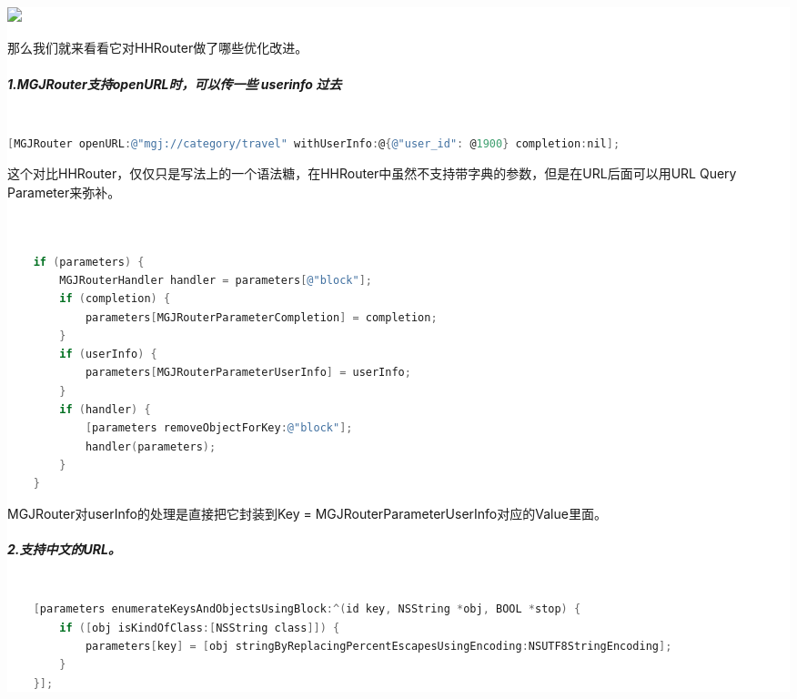 ![](https://img.halfrost.com/Blog/ArticleImage/40_28.png)


那么我们就来看看它对HHRouter做了哪些优化改进。


##### 1.MGJRouter支持openURL时，可以传一些 userinfo 过去

```objectivec

[MGJRouter openURL:@"mgj://category/travel" withUserInfo:@{@"user_id": @1900} completion:nil];


```


这个对比HHRouter，仅仅只是写法上的一个语法糖，在HHRouter中虽然不支持带字典的参数，但是在URL后面可以用URL Query Parameter来弥补。



```objectivec


    if (parameters) {
        MGJRouterHandler handler = parameters[@"block"];
        if (completion) {
            parameters[MGJRouterParameterCompletion] = completion;
        }
        if (userInfo) {
            parameters[MGJRouterParameterUserInfo] = userInfo;
        }
        if (handler) {
            [parameters removeObjectForKey:@"block"];
            handler(parameters);
        }
    }


```

MGJRouter对userInfo的处理是直接把它封装到Key = MGJRouterParameterUserInfo对应的Value里面。


##### 2.支持中文的URL。


```objectivec

    [parameters enumerateKeysAndObjectsUsingBlock:^(id key, NSString *obj, BOOL *stop) {
        if ([obj isKindOfClass:[NSString class]]) {
            parameters[key] = [obj stringByReplacingPercentEscapesUsingEncoding:NSUTF8StringEncoding];
        }
    }];


```
